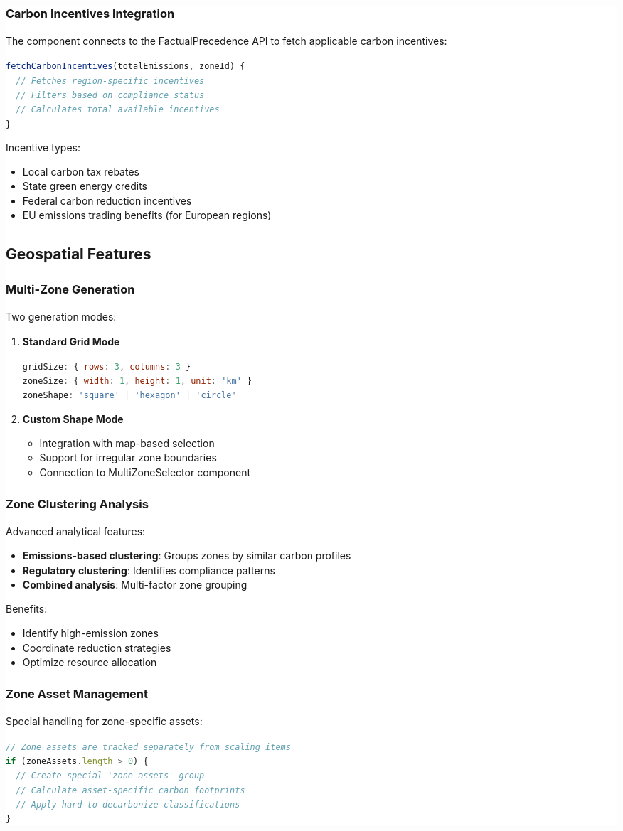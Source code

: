 ### Carbon Incentives Integration

The component connects to the FactualPrecedence API to fetch applicable carbon incentives:

```javascript
fetchCarbonIncentives(totalEmissions, zoneId) {
  // Fetches region-specific incentives
  // Filters based on compliance status
  // Calculates total available incentives
}
```

Incentive types:
- Local carbon tax rebates
- State green energy credits
- Federal carbon reduction incentives
- EU emissions trading benefits (for European regions)

## Geospatial Features

### Multi-Zone Generation

Two generation modes:

1. **Standard Grid Mode**
   ```javascript
   gridSize: { rows: 3, columns: 3 }
   zoneSize: { width: 1, height: 1, unit: 'km' }
   zoneShape: 'square' | 'hexagon' | 'circle'
   ```

2. **Custom Shape Mode**
   - Integration with map-based selection
   - Support for irregular zone boundaries
   - Connection to MultiZoneSelector component

### Zone Clustering Analysis

Advanced analytical features:
- **Emissions-based clustering**: Groups zones by similar carbon profiles
- **Regulatory clustering**: Identifies compliance patterns
- **Combined analysis**: Multi-factor zone grouping

Benefits:
- Identify high-emission zones
- Coordinate reduction strategies
- Optimize resource allocation

### Zone Asset Management

Special handling for zone-specific assets:
```javascript
// Zone assets are tracked separately from scaling items
if (zoneAssets.length > 0) {
  // Create special 'zone-assets' group
  // Calculate asset-specific carbon footprints
  // Apply hard-to-decarbonize classifications
}
```
